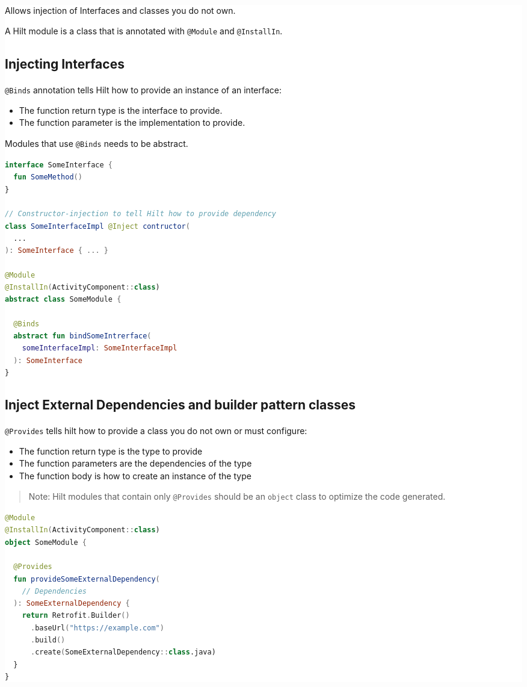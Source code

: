 Allows injection of Interfaces and classes you do not own.

A Hilt module is a class that is annotated with `@Module` and `@InstallIn`.

## Injecting Interfaces

`@Binds` annotation tells Hilt how to provide an instance of an interface:

- The function return type is the interface to provide.
- The function parameter is the implementation to provide.

Modules that use `@Binds` needs to be abstract.

```kotlin
interface SomeInterface {
  fun SomeMethod()
}

// Constructor-injection to tell Hilt how to provide dependency
class SomeInterfaceImpl @Inject contructor(
  ...
): SomeInterface { ... }

@Module
@InstallIn(ActivityComponent::class)
abstract class SomeModule {

  @Binds
  abstract fun bindSomeIntrerface(
    someInterfaceImpl: SomeInterfaceImpl
  ): SomeInterface
}
```

## Inject External Dependencies and builder pattern classes

`@Provides` tells hilt how to provide a class you do not own or must configure:

- The function return type is the type to provide
- The function parameters are the dependencies of the type
- The function body is how to create an instance of the type

> Note: Hilt modules that contain only `@Provides` should be an `object` class to optimize the code generated.

```kotlin
@Module
@InstallIn(ActivityComponent::class)
object SomeModule {

  @Provides
  fun provideSomeExternalDependency(
    // Dependencies
  ): SomeExternalDependency {
    return Retrofit.Builder()
      .baseUrl("https://example.com")
      .build()
      .create(SomeExternalDependency::class.java)
  }
}
```
